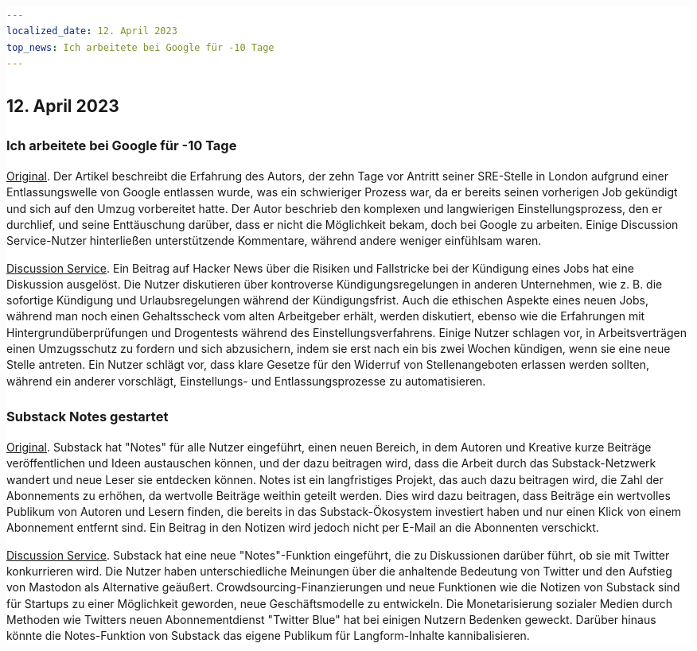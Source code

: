 ```yaml
---
localized_date: 12. April 2023
top_news: Ich arbeitete bei Google für -10 Tage
---
```




## 12. April 2023

### Ich arbeitete bei Google für -10 Tage

[Original](https://andgein.ru/blog/all/20-i-worked-at-google-for-10-days/).
Der Artikel beschreibt die Erfahrung des Autors, der zehn Tage vor Antritt seiner SRE-Stelle in London aufgrund einer Entlassungswelle von Google entlassen wurde, was ein schwieriger Prozess war, da er bereits seinen vorherigen Job gekündigt und sich auf den Umzug vorbereitet hatte. Der Autor beschrieb den komplexen und langwierigen Einstellungsprozess, den er durchlief, und seine Enttäuschung darüber, dass er nicht die Möglichkeit bekam, doch bei Google zu arbeiten. Einige Discussion Service-Nutzer hinterließen unterstützende Kommentare, während andere weniger einfühlsam waren.

[Discussion Service](http://news.ycombinator.com/item?id=35525294).
Ein Beitrag auf Hacker News über die Risiken und Fallstricke bei der Kündigung eines Jobs hat eine Diskussion ausgelöst. Die Nutzer diskutieren über kontroverse Kündigungsregelungen in anderen Unternehmen, wie z. B. die sofortige Kündigung und Urlaubsregelungen während der Kündigungsfrist. Auch die ethischen Aspekte eines neuen Jobs, während man noch einen Gehaltsscheck vom alten Arbeitgeber erhält, werden diskutiert, ebenso wie die Erfahrungen mit Hintergrundüberprüfungen und Drogentests während des Einstellungsverfahrens. Einige Nutzer schlagen vor, in Arbeitsverträgen einen Umzugsschutz zu fordern und sich abzusichern, indem sie erst nach ein bis zwei Wochen kündigen, wenn sie eine neue Stelle antreten. Ein Nutzer schlägt vor, dass klare Gesetze für den Widerruf von Stellenangeboten erlassen werden sollten, während ein anderer vorschlägt, Einstellungs- und Entlassungsprozesse zu automatisieren.

### Substack Notes gestartet

[Original](https://on.substack.com/p/notes).
Substack hat "Notes" für alle Nutzer eingeführt, einen neuen Bereich, in dem Autoren und Kreative kurze Beiträge veröffentlichen und Ideen austauschen können, und der dazu beitragen wird, dass die Arbeit durch das Substack-Netzwerk wandert und neue Leser sie entdecken können. Notes ist ein langfristiges Projekt, das auch dazu beitragen wird, die Zahl der Abonnements zu erhöhen, da wertvolle Beiträge weithin geteilt werden. Dies wird dazu beitragen, dass Beiträge ein wertvolles Publikum von Autoren und Lesern finden, die bereits in das Substack-Ökosystem investiert haben und nur einen Klick von einem Abonnement entfernt sind. Ein Beitrag in den Notizen wird jedoch nicht per E-Mail an die Abonnenten verschickt.

[Discussion Service](http://news.ycombinator.com/item?id=35526768).
Substack hat eine neue "Notes"-Funktion eingeführt, die zu Diskussionen darüber führt, ob sie mit Twitter konkurrieren wird. Die Nutzer haben unterschiedliche Meinungen über die anhaltende Bedeutung von Twitter und den Aufstieg von Mastodon als Alternative geäußert. Crowdsourcing-Finanzierungen und neue Funktionen wie die Notizen von Substack sind für Startups zu einer Möglichkeit geworden, neue Geschäftsmodelle zu entwickeln. Die Monetarisierung sozialer Medien durch Methoden wie Twitters neuen Abonnementdienst "Twitter Blue" hat bei einigen Nutzern Bedenken geweckt. Darüber hinaus könnte die Notes-Funktion von Substack das eigene Publikum für Langform-Inhalte kannibalisieren.

